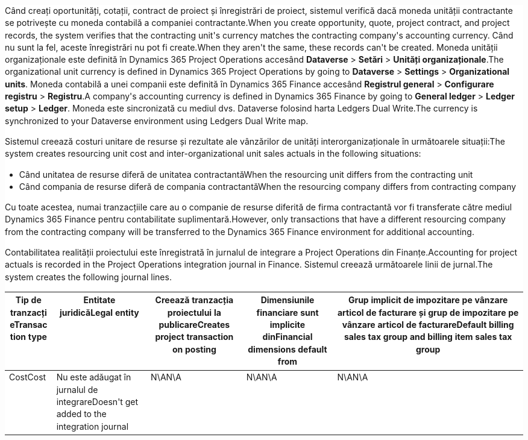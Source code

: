 <span data-ttu-id="bc3c9-125">Când creați oportunități, cotații, contract de proiect și înregistrări de proiect, sistemul verifică dacă moneda unității contractante se potrivește cu moneda contabilă a companiei contractante.</span><span class="sxs-lookup"><span data-stu-id="bc3c9-125">When you create opportunity, quote, project contract, and project records, the system verifies that the contracting unit's currency matches the contracting company's accounting currency.</span></span> <span data-ttu-id="bc3c9-126">Când nu sunt la fel, aceste înregistrări nu pot fi create.</span><span class="sxs-lookup"><span data-stu-id="bc3c9-126">When they aren't the same, these records can't be created.</span></span> <span data-ttu-id="bc3c9-127">Moneda unității organizaționale este definită în Dynamics 365 Project Operations accesând **Dataverse** > **Setări** > **Unități organizaționale**.</span><span class="sxs-lookup"><span data-stu-id="bc3c9-127">The organizational unit currency is defined in Dynamics 365 Project Operations by going to **Dataverse** > **Settings** > **Organizational units**.</span></span> <span data-ttu-id="bc3c9-128">Moneda contabilă a unei companii este definită în Dynamics 365 Finance accesând **Registrul general** > **Configurare registru** > **Registru**.</span><span class="sxs-lookup"><span data-stu-id="bc3c9-128">A company's accounting currency is defined in Dynamics 365 Finance by going to **General ledger** > **Ledger setup** > **Ledger**.</span></span> <span data-ttu-id="bc3c9-129">Moneda este sincronizată cu mediul dvs. Dataverse folosind harta Ledgers Dual Write.</span><span class="sxs-lookup"><span data-stu-id="bc3c9-129">The currency is synchronized to your Dataverse environment using Ledgers Dual Write map.</span></span>

<span data-ttu-id="bc3c9-130">Sistemul creează costuri unitare de resurse și rezultate ale vânzărilor de unități interorganizaționale în următoarele situații:</span><span class="sxs-lookup"><span data-stu-id="bc3c9-130">The system creates resourcing unit cost and inter-organizational unit sales actuals  in the following situations:</span></span>

  - <span data-ttu-id="bc3c9-131">Când unitatea de resurse diferă de unitatea contractantă</span><span class="sxs-lookup"><span data-stu-id="bc3c9-131">When the resourcing unit differs from the contracting unit</span></span>
  - <span data-ttu-id="bc3c9-132">Când compania de resurse diferă de compania contractantă</span><span class="sxs-lookup"><span data-stu-id="bc3c9-132">When the resourcing company differs from contracting company</span></span>

<span data-ttu-id="bc3c9-133">Cu toate acestea, numai tranzacțiile care au o companie de resurse diferită de firma contractantă vor fi transferate către mediul Dynamics 365 Finance pentru contabilitate suplimentară.</span><span class="sxs-lookup"><span data-stu-id="bc3c9-133">However, only transactions that have a different resourcing company from the contracting company will be transferred to the Dynamics 365 Finance environment for additional accounting.</span></span>

<span data-ttu-id="bc3c9-134">Contabilitatea realității proiectului este înregistrată în jurnalul de integrare a Project Operations din Finanțe.</span><span class="sxs-lookup"><span data-stu-id="bc3c9-134">Accounting for project actuals is recorded in the Project Operations integration journal in Finance.</span></span> <span data-ttu-id="bc3c9-135">Sistemul creează următoarele linii de jurnal.</span><span class="sxs-lookup"><span data-stu-id="bc3c9-135">The system creates the following journal lines.</span></span>

| <span data-ttu-id="bc3c9-136">**Tip de tranzacție**</span><span class="sxs-lookup"><span data-stu-id="bc3c9-136">**Transaction type**</span></span> | <span data-ttu-id="bc3c9-137">**Entitate juridică**</span><span class="sxs-lookup"><span data-stu-id="bc3c9-137">**Legal entity**</span></span> | <span data-ttu-id="bc3c9-138">**Creează tranzacția proiectului la publicare**</span><span class="sxs-lookup"><span data-stu-id="bc3c9-138">**Creates project transaction on posting**</span></span> | <span data-ttu-id="bc3c9-139">**Dimensiunile financiare sunt implicite din**</span><span class="sxs-lookup"><span data-stu-id="bc3c9-139">**Financial dimensions default from**</span></span> | <span data-ttu-id="bc3c9-140">**Grup implicit de impozitare pe vânzare articol de facturare și grup de impozitare pe vânzare articol de facturare**</span><span class="sxs-lookup"><span data-stu-id="bc3c9-140">**Default billing sales tax group and billing item sales tax group**</span></span> |
| --- | --- | --- | --- | --- |
| <span data-ttu-id="bc3c9-141">Cost</span><span class="sxs-lookup"><span data-stu-id="bc3c9-141">Cost</span></span> | <span data-ttu-id="bc3c9-142">Nu este adăugat în jurnalul de integrare</span><span class="sxs-lookup"><span data-stu-id="bc3c9-142">Doesn't get added to the integration journal</span></span> | <span data-ttu-id="bc3c9-143">N\A</span><span class="sxs-lookup"><span data-stu-id="bc3c9-143">N\A</span></span> | <span data-ttu-id="bc3c9-144">N\A</span><span class="sxs-lookup"><span data-stu-id="bc3c9-144">N\A</span></span> | <span data-ttu-id="bc3c9-145">N\A</span><span class="sxs-lookup"><span data-stu-id="bc3c9-145">N\A</span></span> |